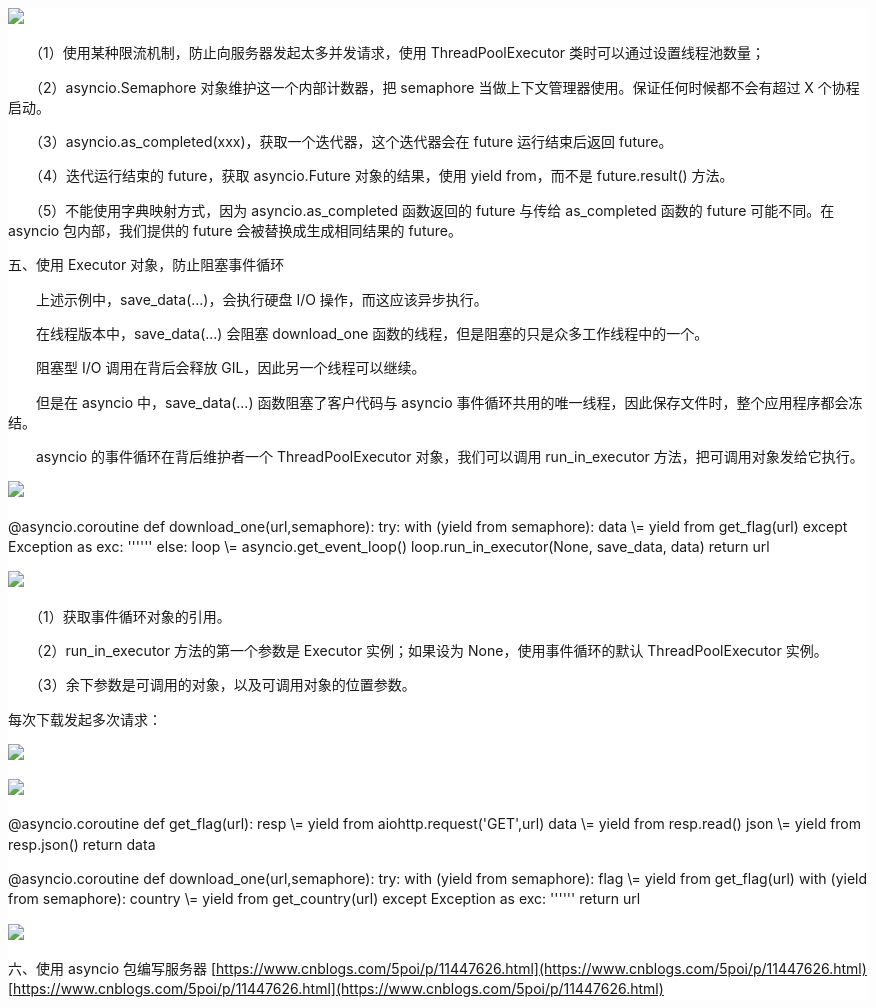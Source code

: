 ![](https://common.cnblogs.com/images/copycode.gif)

　　（1）使用某种限流机制，防止向服务器发起太多并发请求，使用 ThreadPoolExecutor 类时可以通过设置线程池数量；

　　（2）asyncio.Semaphore 对象维护这一个内部计数器，把 semaphore 当做上下文管理器使用。保证任何时候都不会有超过 X 个协程启动。

　　（3）asyncio.as_completed(xxx)，获取一个迭代器，这个迭代器会在 future 运行结束后返回 future。

　　（4）迭代运行结束的 future，获取 asyncio.Future 对象的结果，使用 yield from，而不是 future.result() 方法。

　　（5）不能使用字典映射方式，因为 asyncio.as_completed 函数返回的 future 与传给 as_completed 函数的 future 可能不同。在 asyncio 包内部，我们提供的 future 会被替换成生成相同结果的 future。

五、使用 Executor 对象，防止阻塞事件循环

　　上述示例中，save_data(...)，会执行硬盘 I/O 操作，而这应该异步执行。

　　在线程版本中，save_data(...) 会阻塞 download_one 函数的线程，但是阻塞的只是众多工作线程中的一个。

　　阻塞型 I/O 调用在背后会释放 GIL，因此另一个线程可以继续。

　　但是在 asyncio 中，save_data(...) 函数阻塞了客户代码与 asyncio 事件循环共用的唯一线程，因此保存文件时，整个应用程序都会冻结。

　　asyncio 的事件循环在背后维护者一个 ThreadPoolExecutor 对象，我们可以调用 run_in_executor 方法，把可调用对象发给它执行。

![](https://common.cnblogs.com/images/copycode.gif)

@asyncio.coroutine def download_one(url,semaphore): try:
        with (yield from semaphore):
            data \\= yield from get_flag(url) except Exception as exc: ''''''
    else:
        loop \\= asyncio.get_event_loop()
        loop.run_in_executor(None, save_data, data) return url

![](https://common.cnblogs.com/images/copycode.gif)

　　（1）获取事件循环对象的引用。

　　（2）run_in_executor 方法的第一个参数是 Executor 实例；如果设为 None，使用事件循环的默认 ThreadPoolExecutor 实例。

　　（3）余下参数是可调用的对象，以及可调用对象的位置参数。

每次下载发起多次请求：

![](https://images.cnblogs.com/OutliningIndicators/ExpandedBlockStart.gif)

![](https://common.cnblogs.com/images/copycode.gif)

@asyncio.coroutine def get_flag(url):
    resp \\= yield from aiohttp.request('GET',url)
    data \\= yield from resp.read()
    json \\= yield from resp.json() return data

@asyncio.coroutine def download_one(url,semaphore): try:
        with (yield from semaphore):
            flag \\= yield from get_flag(url)
        with (yield from semaphore):
            country \\= yield from get_country(url) except Exception as exc: ''''''
    return url

![](https://common.cnblogs.com/images/copycode.gif)

六、使用 asyncio 包编写服务器 
 [https://www.cnblogs.com/5poi/p/11447626.html](https://www.cnblogs.com/5poi/p/11447626.html) 
 [https://www.cnblogs.com/5poi/p/11447626.html](https://www.cnblogs.com/5poi/p/11447626.html)
